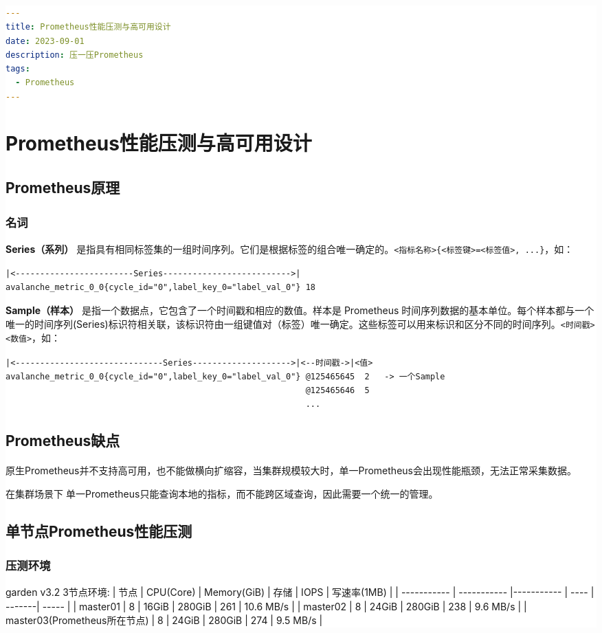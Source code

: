 ```yaml
---
title: Prometheus性能压测与高可用设计
date: 2023-09-01
description: 压一压Prometheus
tags:
  - Prometheus
---
```



# Prometheus性能压测与高可用设计

## Prometheus原理

### 名词

**Series（系列）** 是指具有相同标签集的一组时间序列。它们是根据标签的组合唯一确定的。`<指标名称>{<标签键>=<标签值>, ...}`，如：
```
|<------------------------Series-------------------------->|
avalanche_metric_0_0{cycle_id="0",label_key_0="label_val_0"} 18
```

**Sample（样本）** 是指一个数据点，它包含了一个时间戳和相应的数值。样本是 Prometheus 时间序列数据的基本单位。每个样本都与一个唯一的时间序列(Series)标识符相关联，该标识符由一组键值对（标签）唯一确定。这些标签可以用来标识和区分不同的时间序列。`<时间戳> <数值>`，如：
```
|<------------------------------Series-------------------->|<--时间戳->|<值>
avalanche_metric_0_0{cycle_id="0",label_key_0="label_val_0"} @125465645  2   -> 一个Sample
                                                             @125465646  5
                                                             ...
```

## Prometheus缺点

原生Prometheus并不支持高可用，也不能做横向扩缩容，当集群规模较大时，单一Prometheus会出现性能瓶颈，无法正常采集数据。

在集群场景下 单一Prometheus只能查询本地的指标，而不能跨区域查询，因此需要一个统一的管理。

## 单节点Prometheus性能压测

### 压测环境

garden v3.2 3节点环境:
| 节点      | CPU(Core)  | Memory(GiB) | 存储  | IOPS |  写速率(1MB)  |
| ----------- | ----------- |----------- | ---- | -------| ----- |
| master01          | 8      | 16GiB  | 280GiB  |   261      | 10.6 MB/s   |
| master02          | 8      | 24GiB  | 280GiB  |   238       |  9.6 MB/s   |
| master03(Prometheus所在节点)     | 8      | 24GiB  | 280GiB  |  274   |  9.5 MB/s  |
